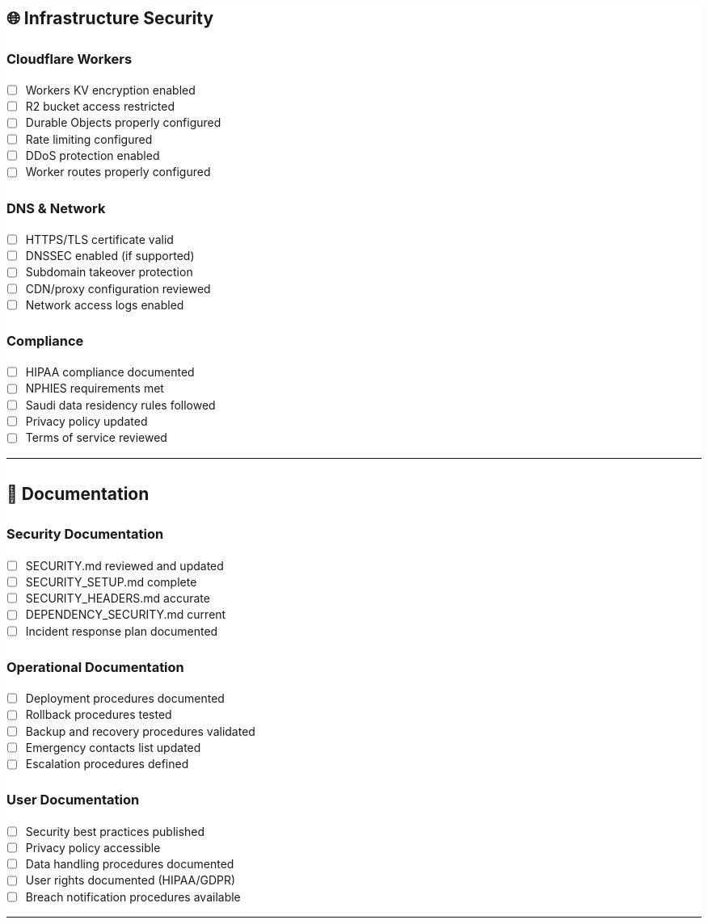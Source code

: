
## 🌐 Infrastructure Security

### Cloudflare Workers

- [ ] Workers KV encryption enabled
- [ ] R2 bucket access restricted
- [ ] Durable Objects properly configured
- [ ] Rate limiting configured
- [ ] DDoS protection enabled
- [ ] Worker routes properly configured

### DNS & Network

- [ ] HTTPS/TLS certificate valid
- [ ] DNSSEC enabled (if supported)
- [ ] Subdomain takeover protection
- [ ] CDN/proxy configuration reviewed
- [ ] Network access logs enabled

### Compliance

- [ ] HIPAA compliance documented
- [ ] NPHIES requirements met
- [ ] Saudi data residency rules followed
- [ ] Privacy policy updated
- [ ] Terms of service reviewed

---

## 📝 Documentation

### Security Documentation

- [ ] SECURITY.md reviewed and updated
- [ ] SECURITY_SETUP.md complete
- [ ] SECURITY_HEADERS.md accurate
- [ ] DEPENDENCY_SECURITY.md current
- [ ] Incident response plan documented

### Operational Documentation

- [ ] Deployment procedures documented
- [ ] Rollback procedures tested
- [ ] Backup and recovery procedures validated
- [ ] Emergency contacts list updated
- [ ] Escalation procedures defined

### User Documentation

- [ ] Security best practices published
- [ ] Privacy policy accessible
- [ ] Data handling procedures documented
- [ ] User rights documented (HIPAA/GDPR)
- [ ] Breach notification procedures available

---